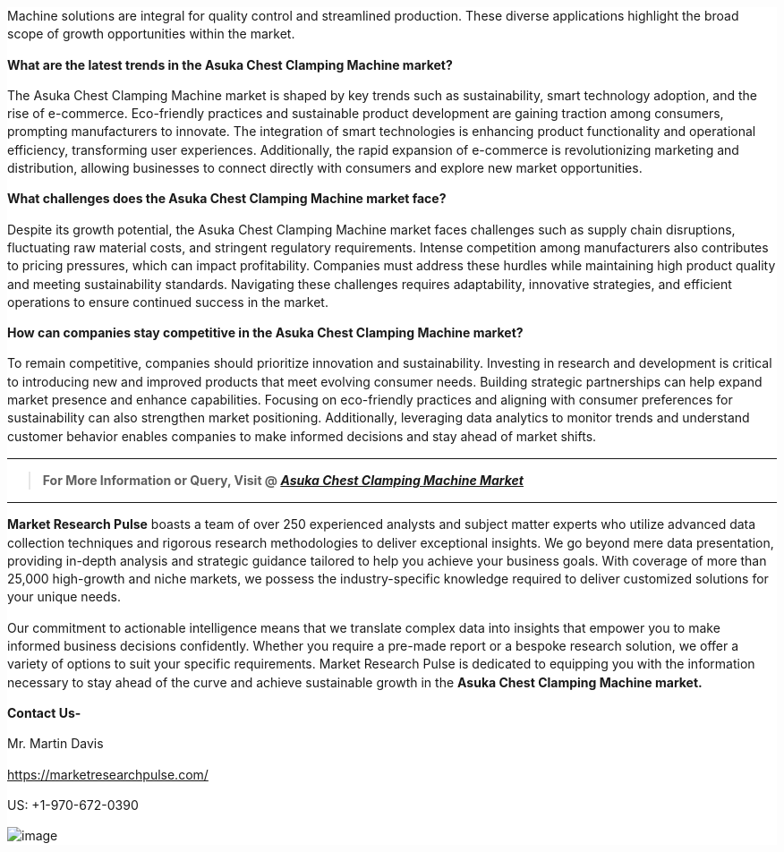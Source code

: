 Machine solutions are integral for quality control and streamlined production. These diverse applications highlight the broad scope of growth opportunities within the market.</p><p><strong>What are the latest trends in the Asuka Chest Clamping Machine market?</strong></p><p>The Asuka Chest Clamping Machine market is shaped by key trends such as sustainability, smart technology adoption, and the rise of e-commerce. Eco-friendly practices and sustainable product development are gaining traction among consumers, prompting manufacturers to innovate. The integration of smart technologies is enhancing product functionality and operational efficiency, transforming user experiences. Additionally, the rapid expansion of e-commerce is revolutionizing marketing and distribution, allowing businesses to connect directly with consumers and explore new market opportunities.</p><p><strong>What challenges does the Asuka Chest Clamping Machine market face?</strong></p><p>Despite its growth potential, the Asuka Chest Clamping Machine market faces challenges such as supply chain disruptions, fluctuating raw material costs, and stringent regulatory requirements. Intense competition among manufacturers also contributes to pricing pressures, which can impact profitability. Companies must address these hurdles while maintaining high product quality and meeting sustainability standards. Navigating these challenges requires adaptability, innovative strategies, and efficient operations to ensure continued success in the market.</p><p><strong>How can companies stay competitive in the Asuka Chest Clamping Machine market?</strong></p><p>To remain competitive, companies should prioritize innovation and sustainability. Investing in research and development is critical to introducing new and improved products that meet evolving consumer needs. Building strategic partnerships can help expand market presence and enhance capabilities. Focusing on eco-friendly practices and aligning with consumer preferences for sustainability can also strengthen market positioning. Additionally, leveraging data analytics to monitor trends and understand customer behavior enables companies to make informed decisions and stay ahead of market shifts.</p><hr /><blockquote><p><strong>For More Information or Query, Visit @&nbsp;<em><a href="https://marketresearchpulse.com/report/99059/asuka-chest-clamping-machine-market?utm_source=Linkedin&utm_medium=0115">Asuka Chest Clamping Machine Market</a></em></strong></p></blockquote><hr /><p><strong>Market Research Pulse</strong> boasts a team of over 250 experienced analysts and subject matter experts who utilize advanced data collection techniques and rigorous research methodologies to deliver exceptional insights. We go beyond mere data presentation, providing in-depth analysis and strategic guidance tailored to help you achieve your business goals. With coverage of more than 25,000 high-growth and niche markets, we possess the industry-specific knowledge required to deliver customized solutions for your unique needs.</p><p>Our commitment to actionable intelligence means that we translate complex data into insights that empower you to make informed business decisions confidently. Whether you require a pre-made report or a bespoke research solution, we offer a variety of options to suit your specific requirements. Market Research Pulse is dedicated to equipping you with the information necessary to stay ahead of the curve and achieve sustainable growth in the <strong>Asuka Chest Clamping Machine market.</strong></p><p><strong>Contact Us-</strong></p><p>Mr. Martin Davis</p><p>https://marketresearchpulse.com/</p><p>US: +1-970-672-0390</p>
![image](https://github.com/user-attachments/assets/724f2888-bbdf-4c37-a5ad-a9077cd7aae8)
